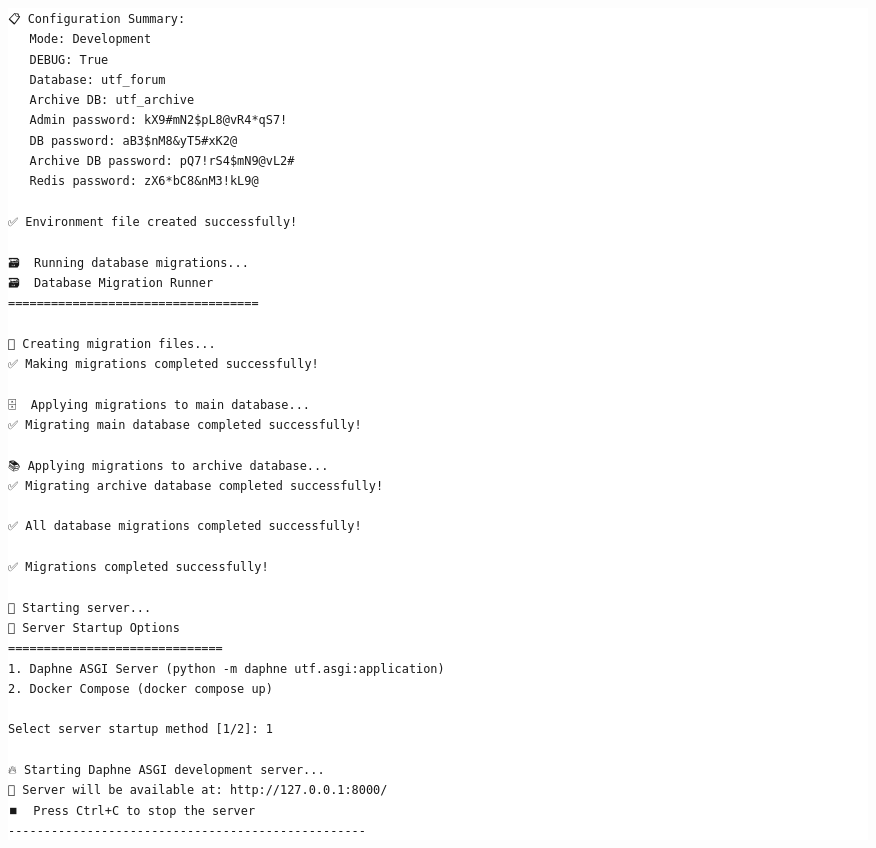 ```
📋 Configuration Summary:
   Mode: Development
   DEBUG: True
   Database: utf_forum
   Archive DB: utf_archive
   Admin password: kX9#mN2$pL8@vR4*qS7!
   DB password: aB3$nM8&yT5#xK2@
   Archive DB password: pQ7!rS4$mN9@vL2#
   Redis password: zX6*bC8&nM3!kL9@

✅ Environment file created successfully!

🗃️  Running database migrations...
🗃️  Database Migration Runner
===================================

📝 Creating migration files...
✅ Making migrations completed successfully!

🗄️  Applying migrations to main database...
✅ Migrating main database completed successfully!

📚 Applying migrations to archive database...
✅ Migrating archive database completed successfully!

✅ All database migrations completed successfully!

✅ Migrations completed successfully!

🚀 Starting server...
🚀 Server Startup Options
==============================
1. Daphne ASGI Server (python -m daphne utf.asgi:application)
2. Docker Compose (docker compose up)

Select server startup method [1/2]: 1

🔥 Starting Daphne ASGI development server...
📍 Server will be available at: http://127.0.0.1:8000/
⏹️  Press Ctrl+C to stop the server
--------------------------------------------------
```
